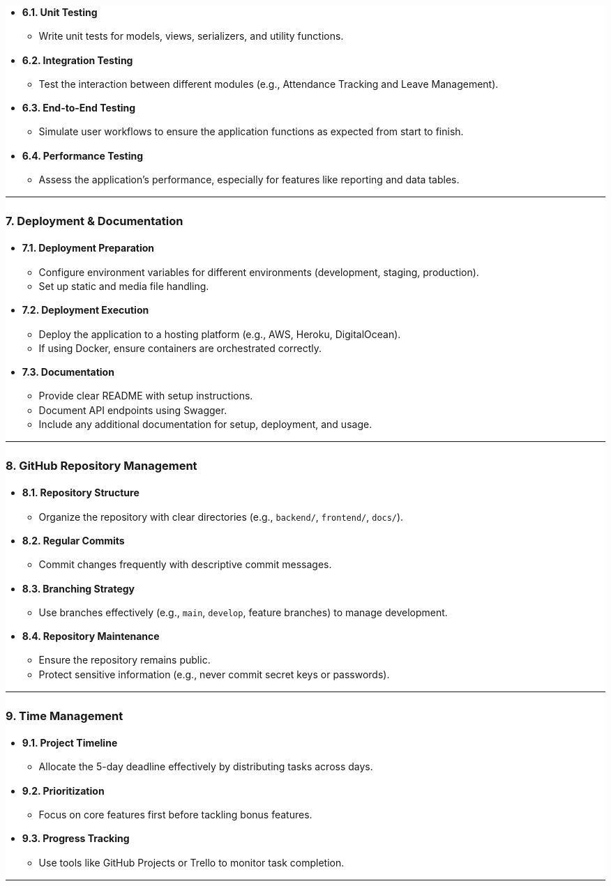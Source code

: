 - **6.1. Unit Testing**
  - Write unit tests for models, views, serializers, and utility functions.
  
- **6.2. Integration Testing**
  - Test the interaction between different modules (e.g., Attendance Tracking and Leave Management).
  
- **6.3. End-to-End Testing**
  - Simulate user workflows to ensure the application functions as expected from start to finish.
  
- **6.4. Performance Testing**
  - Assess the application’s performance, especially for features like reporting and data tables.

---

### **7. Deployment & Documentation**

- **7.1. Deployment Preparation**
  - Configure environment variables for different environments (development, staging, production).
  - Set up static and media file handling.
  
- **7.2. Deployment Execution**
  - Deploy the application to a hosting platform (e.g., AWS, Heroku, DigitalOcean).
  - If using Docker, ensure containers are orchestrated correctly.
  
- **7.3. Documentation**
  - Provide clear README with setup instructions.
  - Document API endpoints using Swagger.
  - Include any additional documentation for setup, deployment, and usage.

---

### **8. GitHub Repository Management**

- **8.1. Repository Structure**
  - Organize the repository with clear directories (e.g., `backend/`, `frontend/`, `docs/`).
  
- **8.2. Regular Commits**
  - Commit changes frequently with descriptive commit messages.
  
- **8.3. Branching Strategy**
  - Use branches effectively (e.g., `main`, `develop`, feature branches) to manage development.
  
- **8.4. Repository Maintenance**
  - Ensure the repository remains public.
  - Protect sensitive information (e.g., never commit secret keys or passwords).

---

### **9. Time Management**

- **9.1. Project Timeline**
  - Allocate the 5-day deadline effectively by distributing tasks across days.
  
- **9.2. Prioritization**
  - Focus on core features first before tackling bonus features.
  
- **9.3. Progress Tracking**
  - Use tools like GitHub Projects or Trello to monitor task completion.

---